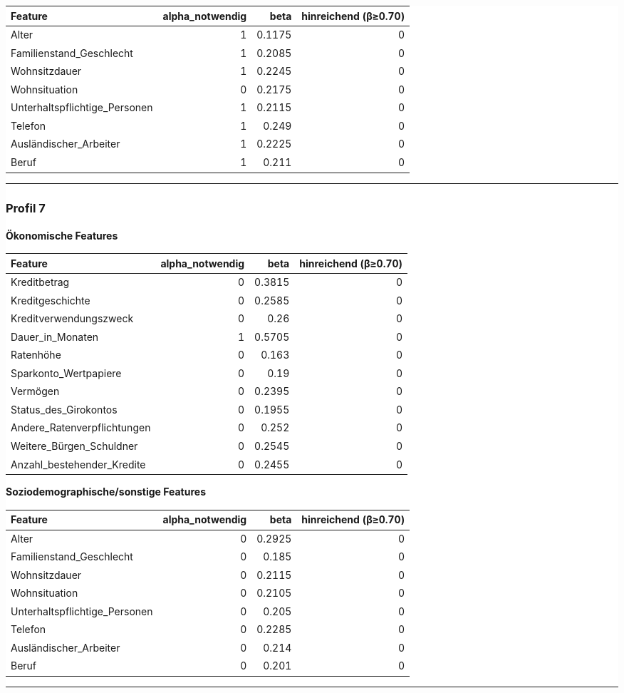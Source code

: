 | Feature                       |   alpha_notwendig |   beta |   hinreichend (β≥0.70) |
|:------------------------------|------------------:|-------:|-----------------------:|
| Alter                         |                 1 | 0.1175 |                      0 |
| Familienstand_Geschlecht      |                 1 | 0.2085 |                      0 |
| Wohnsitzdauer                 |                 1 | 0.2245 |                      0 |
| Wohnsituation                 |                 0 | 0.2175 |                      0 |
| Unterhaltspflichtige_Personen |                 1 | 0.2115 |                      0 |
| Telefon                       |                 1 | 0.249  |                      0 |
| Ausländischer_Arbeiter        |                 1 | 0.2225 |                      0 |
| Beruf                         |                 1 | 0.211  |                      0 |

---

### Profil 7


**Ökonomische Features**

| Feature                     |   alpha_notwendig |   beta |   hinreichend (β≥0.70) |
|:----------------------------|------------------:|-------:|-----------------------:|
| Kreditbetrag                |                 0 | 0.3815 |                      0 |
| Kreditgeschichte            |                 0 | 0.2585 |                      0 |
| Kreditverwendungszweck      |                 0 | 0.26   |                      0 |
| Dauer_in_Monaten            |                 1 | 0.5705 |                      0 |
| Ratenhöhe                   |                 0 | 0.163  |                      0 |
| Sparkonto_Wertpapiere       |                 0 | 0.19   |                      0 |
| Vermögen                    |                 0 | 0.2395 |                      0 |
| Status_des_Girokontos       |                 0 | 0.1955 |                      0 |
| Andere_Ratenverpflichtungen |                 0 | 0.252  |                      0 |
| Weitere_Bürgen_Schuldner    |                 0 | 0.2545 |                      0 |
| Anzahl_bestehender_Kredite  |                 0 | 0.2455 |                      0 |

**Soziodemographische/sonstige Features**

| Feature                       |   alpha_notwendig |   beta |   hinreichend (β≥0.70) |
|:------------------------------|------------------:|-------:|-----------------------:|
| Alter                         |                 0 | 0.2925 |                      0 |
| Familienstand_Geschlecht      |                 0 | 0.185  |                      0 |
| Wohnsitzdauer                 |                 0 | 0.2115 |                      0 |
| Wohnsituation                 |                 0 | 0.2105 |                      0 |
| Unterhaltspflichtige_Personen |                 0 | 0.205  |                      0 |
| Telefon                       |                 0 | 0.2285 |                      0 |
| Ausländischer_Arbeiter        |                 0 | 0.214  |                      0 |
| Beruf                         |                 0 | 0.201  |                      0 |

---